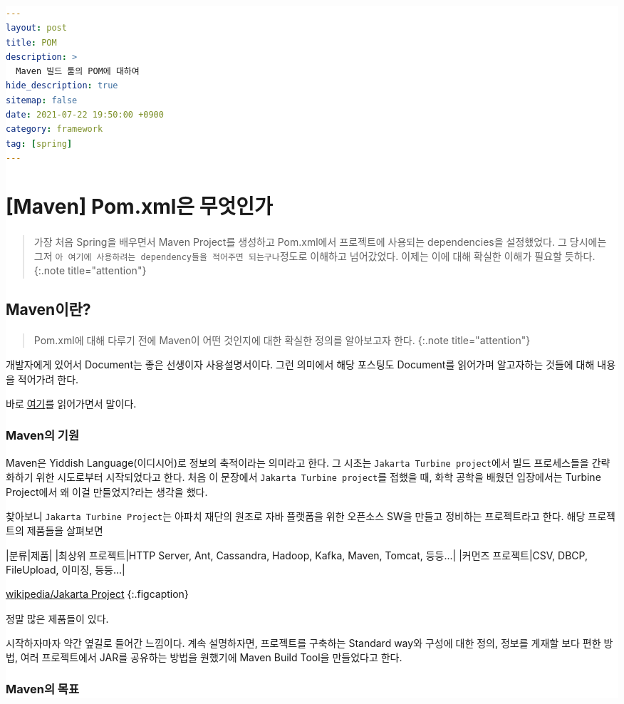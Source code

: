 ```yaml
---
layout: post
title: POM
description: >
  Maven 빌드 툴의 POM에 대하여
hide_description: true
sitemap: false
date: 2021-07-22 19:50:00 +0900
category: framework
tag: [spring]
---
```


# [Maven] Pom.xml은 무엇인가

> 가장 처음 Spring을 배우면서 Maven Project를 생성하고 Pom.xml에서 프로젝트에 사용되는 dependencies을 설정했었다. 그 당시에는 그저 `아 여기에 사용하려는 dependency들을 적어주면 되는구나`정도로 이해하고 넘어갔었다. 이제는 이에 대해 확실한 이해가 필요할 듯하다.
{:.note title="attention"}

## Maven이란?

> Pom.xml에 대해 다루기 전에 Maven이 어떤 것인지에 대한 확실한 정의를 알아보고자 한다.
{:.note title="attention"}

개발자에게 있어서 Document는 좋은 선생이자 사용설명서이다. 그런 의미에서 해당 포스팅도 Document를 읽어가며 알고자하는 것들에 대해 내용을 적어가려 한다.

바로 [여기](https://maven.apache.org/index.html)를 읽어가면서 말이다.

### Maven의 기원

Maven은 Yiddish Language(이디시어)로 정보의 축적이라는 의미라고 한다. 그 시초는 `Jakarta Turbine project`에서 빌드 프로세스들을 간략화하기 위한 시도로부터 시작되었다고 한다. 처음 이 문장에서 `Jakarta Turbine project`를 접했을 때, 화학 공학을 배웠던 입장에서는 Turbine Project에서 왜 이걸 만들었지?라는 생각을 했다.  

찾아보니 `Jakarta Turbine Project`는 아파치 재단의 원조로 자바 플랫폼을 위한 오픈소스 SW을 만들고 정비하는 프로젝트라고 한다. 해당 프로젝트의 제품들을 살펴보면

|분류|제품|
|최상위 프로젝트|HTTP Server, Ant, Cassandra, Hadoop, Kafka, Maven, Tomcat, 등등...|
|커먼즈 프로젝트|CSV, DBCP, FileUpload, 이미징, 등등...|

[wikipedia/Jakarta Project](https://ko.wikipedia.org/wiki/%EC%9E%90%EC%B9%B4%EB%A5%B4%ED%83%80_%ED%94%84%EB%A1%9C%EC%A0%9D%ED%8A%B8)
{:.figcaption}

정말 많은 제품들이 있다.

시작하자마자 약간 옆길로 들어간 느낌이다. 계속 설명하자면, 프로젝트를 구축하는 Standard way와 구성에 대한 정의, 정보를 게재할 보다 편한 방법, 여러 프로젝트에서 JAR를 공유하는 방법을 원했기에 Maven Build Tool을 만들었다고 한다.

### Maven의 목표
